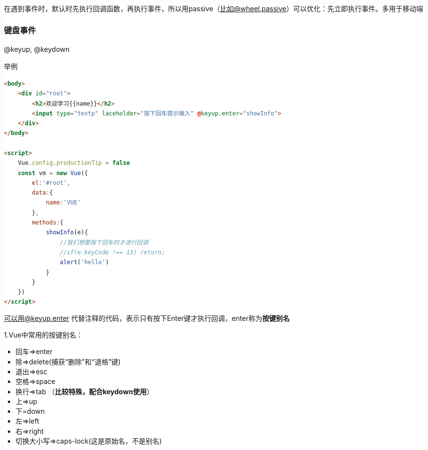 ```html
```

在遇到事件时，默认时先执行回调函数，再执行事件，所以用passive（比如@wheel.passive）可以优化：先立即执行事件。多用于移动端







### 键盘事件

@keyup, @keydown

举例

```html
<body>
    <div id="root">
        <h2>欢迎学习{{name}}</h2>
        <input type="textp" laceholder="按下回车提示输入" @keyup.enter="showInfo">
    </div>
</body>

<script>
    Vue.config.productionTip = false
    const vm = new Vue({
        el:'#root',
        data:{
            name:'VUE'
        },
        methods:{
            showInfo(e){
                //我们想要按下回车时才进行回调
                //if(e.keyCode !== 13) return;
                alert('hello')
            }
        }
    })
</script>	
```

可以用@keyup.enter 代替注释的代码，表示只有按下Enter键才执行回调，enter称为**按键别名**

1.Vue中常用的按键别名：

* 回车=>enter
* 除=>delete(捕获“删除”和“退格”键)
* 退出=>esc
* 空格=>space
* 换行=>tab  （**比较特殊，配合keydown使用**）
* 上=>up
* 下=down
* 左=>left
* 右=>right
* 切换大小写=>caps-lock(这是原始名，不是别名)
